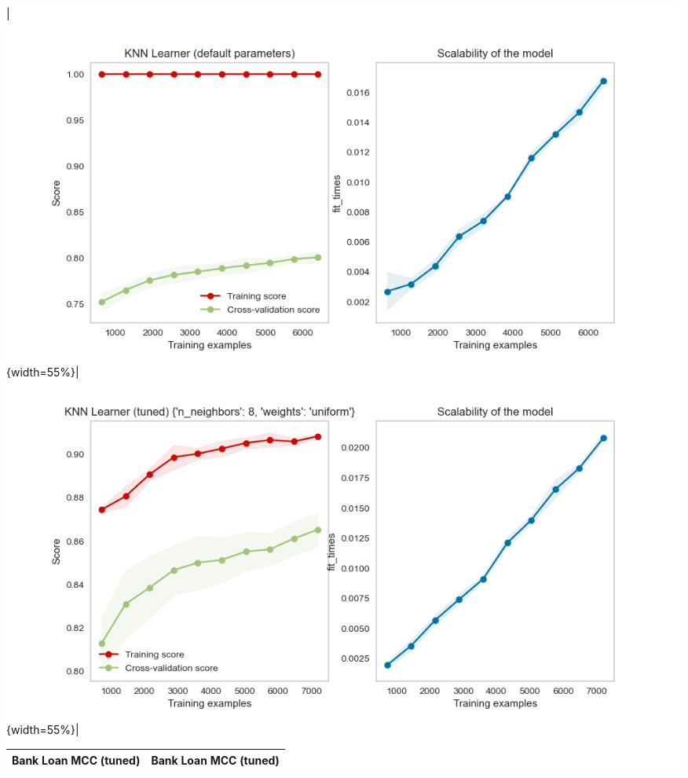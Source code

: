 |![](supervised/plots/knn/knn_default_smartgrid.png){width=55%}|![](supervised/plots/knn/knn_tuned_smartgrid.png){width=55%}|

| Bank Loan MCC (tuned)| Bank Loan MCC (tuned) |
|:-------------------------:|:-------------------------:|